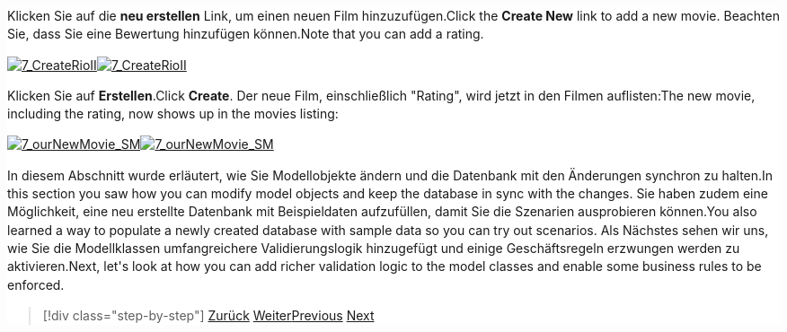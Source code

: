 <span data-ttu-id="c64b4-172">Klicken Sie auf die **neu erstellen** Link, um einen neuen Film hinzuzufügen.</span><span class="sxs-lookup"><span data-stu-id="c64b4-172">Click the **Create New** link to add a new movie.</span></span> <span data-ttu-id="c64b4-173">Beachten Sie, dass Sie eine Bewertung hinzufügen können.</span><span class="sxs-lookup"><span data-stu-id="c64b4-173">Note that you can add a rating.</span></span>

<span data-ttu-id="c64b4-174">[![7_CreateRioII](adding-a-new-field/_static/image7.png)](adding-a-new-field/_static/image6.png)</span><span class="sxs-lookup"><span data-stu-id="c64b4-174">[![7_CreateRioII](adding-a-new-field/_static/image7.png)](adding-a-new-field/_static/image6.png)</span></span>

<span data-ttu-id="c64b4-175">Klicken Sie auf **Erstellen**.</span><span class="sxs-lookup"><span data-stu-id="c64b4-175">Click **Create**.</span></span> <span data-ttu-id="c64b4-176">Der neue Film, einschließlich "Rating", wird jetzt in den Filmen auflisten:</span><span class="sxs-lookup"><span data-stu-id="c64b4-176">The new movie, including the rating, now shows up in the movies listing:</span></span>

<span data-ttu-id="c64b4-177">[![7_ourNewMovie_SM](adding-a-new-field/_static/image9.png)](adding-a-new-field/_static/image8.png)</span><span class="sxs-lookup"><span data-stu-id="c64b4-177">[![7_ourNewMovie_SM](adding-a-new-field/_static/image9.png)](adding-a-new-field/_static/image8.png)</span></span>

<span data-ttu-id="c64b4-178">In diesem Abschnitt wurde erläutert, wie Sie Modellobjekte ändern und die Datenbank mit den Änderungen synchron zu halten.</span><span class="sxs-lookup"><span data-stu-id="c64b4-178">In this section you saw how you can modify model objects and keep the database in sync with the changes.</span></span> <span data-ttu-id="c64b4-179">Sie haben zudem eine Möglichkeit, eine neu erstellte Datenbank mit Beispieldaten aufzufüllen, damit Sie die Szenarien ausprobieren können.</span><span class="sxs-lookup"><span data-stu-id="c64b4-179">You also learned a way to populate a newly created database with sample data so you can try out scenarios.</span></span> <span data-ttu-id="c64b4-180">Als Nächstes sehen wir uns, wie Sie die Modellklassen umfangreichere Validierungslogik hinzugefügt und einige Geschäftsregeln erzwungen werden zu aktivieren.</span><span class="sxs-lookup"><span data-stu-id="c64b4-180">Next, let's look at how you can add richer validation logic to the model classes and enable some business rules to be enforced.</span></span>

> [!div class="step-by-step"]
> <span data-ttu-id="c64b4-181">[Zurück](examining-the-edit-methods-and-edit-view.md)
> [Weiter](adding-validation-to-the-model.md)</span><span class="sxs-lookup"><span data-stu-id="c64b4-181">[Previous](examining-the-edit-methods-and-edit-view.md)
[Next](adding-validation-to-the-model.md)</span></span>
